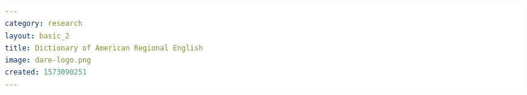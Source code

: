 ```yaml
---
category: research
layout: basic_2
title: Dictionary of American Regional English
image: dare-logo.png
created: 1573090251
---
```
